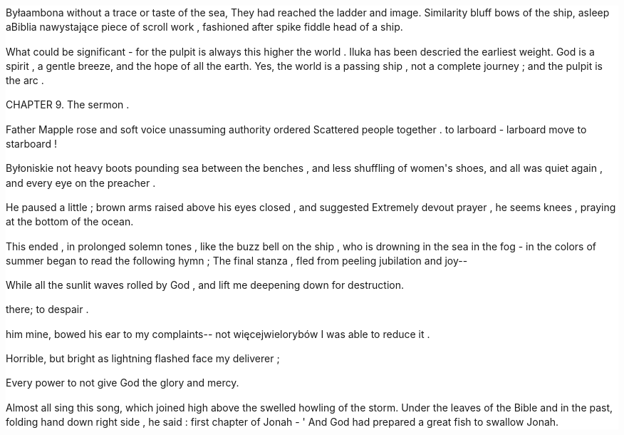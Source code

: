 Byłaambona without a trace or taste of the sea,
They had reached the ladder and image.
Similarity bluff bows of the ship, asleep aBiblia nawystające
piece of scroll work , fashioned after spike fiddle head of a ship.

What could be significant - for the pulpit is always this
higher
the world .
Iluka has been descried the earliest weight.
God is a spirit , a gentle breeze, and the hope of all the earth.
Yes, the world is a passing ship , not a complete journey ;
and the pulpit is the arc .



CHAPTER 9. The sermon .


Father Mapple rose and soft voice unassuming authority ordered
Scattered people together .
to larboard - larboard move to starboard !

Byłoniskie not heavy boots pounding sea between the benches , and
less shuffling of women's shoes, and all was quiet again ,
and every eye on the preacher .

He paused a little ;
brown arms raised above his eyes closed , and suggested
Extremely devout prayer , he seems knees , praying
at the bottom of the ocean.

This ended , in prolonged solemn tones , like the buzz
bell on the ship , who is drowning in the sea in the fog - in the colors of summer
began to read the following hymn ;
The final stanza , fled from peeling jubilation and joy--


While all the sunlit waves rolled by God , and lift me deepening down
for destruction.


there;
to despair .


him mine, bowed his ear to my complaints-- not więcejwielorybów
I was able to reduce it .


Horrible, but bright as lightning flashed face my deliverer ;


Every power to not give God the glory and mercy.


Almost all sing this song, which joined high above the swelled
howling of the storm.
Under the leaves of the Bible and in the past, folding hand down
right side , he said :
first chapter of Jonah - ' And God had prepared a great fish to swallow
Jonah.
